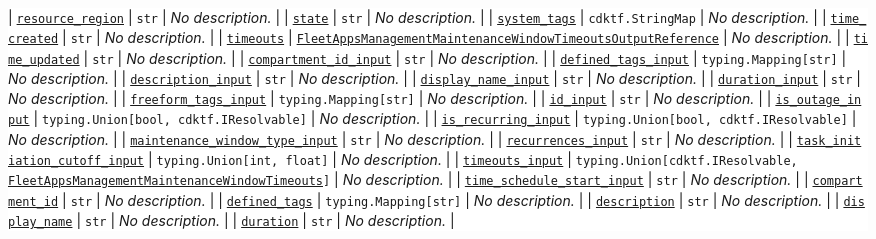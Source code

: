 | <code><a href="#rhizo-co-terraform-provider-oci.fleetAppsManagementMaintenanceWindow.FleetAppsManagementMaintenanceWindow.property.resourceRegion">resource_region</a></code> | <code>str</code> | *No description.* |
| <code><a href="#rhizo-co-terraform-provider-oci.fleetAppsManagementMaintenanceWindow.FleetAppsManagementMaintenanceWindow.property.state">state</a></code> | <code>str</code> | *No description.* |
| <code><a href="#rhizo-co-terraform-provider-oci.fleetAppsManagementMaintenanceWindow.FleetAppsManagementMaintenanceWindow.property.systemTags">system_tags</a></code> | <code>cdktf.StringMap</code> | *No description.* |
| <code><a href="#rhizo-co-terraform-provider-oci.fleetAppsManagementMaintenanceWindow.FleetAppsManagementMaintenanceWindow.property.timeCreated">time_created</a></code> | <code>str</code> | *No description.* |
| <code><a href="#rhizo-co-terraform-provider-oci.fleetAppsManagementMaintenanceWindow.FleetAppsManagementMaintenanceWindow.property.timeouts">timeouts</a></code> | <code><a href="#rhizo-co-terraform-provider-oci.fleetAppsManagementMaintenanceWindow.FleetAppsManagementMaintenanceWindowTimeoutsOutputReference">FleetAppsManagementMaintenanceWindowTimeoutsOutputReference</a></code> | *No description.* |
| <code><a href="#rhizo-co-terraform-provider-oci.fleetAppsManagementMaintenanceWindow.FleetAppsManagementMaintenanceWindow.property.timeUpdated">time_updated</a></code> | <code>str</code> | *No description.* |
| <code><a href="#rhizo-co-terraform-provider-oci.fleetAppsManagementMaintenanceWindow.FleetAppsManagementMaintenanceWindow.property.compartmentIdInput">compartment_id_input</a></code> | <code>str</code> | *No description.* |
| <code><a href="#rhizo-co-terraform-provider-oci.fleetAppsManagementMaintenanceWindow.FleetAppsManagementMaintenanceWindow.property.definedTagsInput">defined_tags_input</a></code> | <code>typing.Mapping[str]</code> | *No description.* |
| <code><a href="#rhizo-co-terraform-provider-oci.fleetAppsManagementMaintenanceWindow.FleetAppsManagementMaintenanceWindow.property.descriptionInput">description_input</a></code> | <code>str</code> | *No description.* |
| <code><a href="#rhizo-co-terraform-provider-oci.fleetAppsManagementMaintenanceWindow.FleetAppsManagementMaintenanceWindow.property.displayNameInput">display_name_input</a></code> | <code>str</code> | *No description.* |
| <code><a href="#rhizo-co-terraform-provider-oci.fleetAppsManagementMaintenanceWindow.FleetAppsManagementMaintenanceWindow.property.durationInput">duration_input</a></code> | <code>str</code> | *No description.* |
| <code><a href="#rhizo-co-terraform-provider-oci.fleetAppsManagementMaintenanceWindow.FleetAppsManagementMaintenanceWindow.property.freeformTagsInput">freeform_tags_input</a></code> | <code>typing.Mapping[str]</code> | *No description.* |
| <code><a href="#rhizo-co-terraform-provider-oci.fleetAppsManagementMaintenanceWindow.FleetAppsManagementMaintenanceWindow.property.idInput">id_input</a></code> | <code>str</code> | *No description.* |
| <code><a href="#rhizo-co-terraform-provider-oci.fleetAppsManagementMaintenanceWindow.FleetAppsManagementMaintenanceWindow.property.isOutageInput">is_outage_input</a></code> | <code>typing.Union[bool, cdktf.IResolvable]</code> | *No description.* |
| <code><a href="#rhizo-co-terraform-provider-oci.fleetAppsManagementMaintenanceWindow.FleetAppsManagementMaintenanceWindow.property.isRecurringInput">is_recurring_input</a></code> | <code>typing.Union[bool, cdktf.IResolvable]</code> | *No description.* |
| <code><a href="#rhizo-co-terraform-provider-oci.fleetAppsManagementMaintenanceWindow.FleetAppsManagementMaintenanceWindow.property.maintenanceWindowTypeInput">maintenance_window_type_input</a></code> | <code>str</code> | *No description.* |
| <code><a href="#rhizo-co-terraform-provider-oci.fleetAppsManagementMaintenanceWindow.FleetAppsManagementMaintenanceWindow.property.recurrencesInput">recurrences_input</a></code> | <code>str</code> | *No description.* |
| <code><a href="#rhizo-co-terraform-provider-oci.fleetAppsManagementMaintenanceWindow.FleetAppsManagementMaintenanceWindow.property.taskInitiationCutoffInput">task_initiation_cutoff_input</a></code> | <code>typing.Union[int, float]</code> | *No description.* |
| <code><a href="#rhizo-co-terraform-provider-oci.fleetAppsManagementMaintenanceWindow.FleetAppsManagementMaintenanceWindow.property.timeoutsInput">timeouts_input</a></code> | <code>typing.Union[cdktf.IResolvable, <a href="#rhizo-co-terraform-provider-oci.fleetAppsManagementMaintenanceWindow.FleetAppsManagementMaintenanceWindowTimeouts">FleetAppsManagementMaintenanceWindowTimeouts</a>]</code> | *No description.* |
| <code><a href="#rhizo-co-terraform-provider-oci.fleetAppsManagementMaintenanceWindow.FleetAppsManagementMaintenanceWindow.property.timeScheduleStartInput">time_schedule_start_input</a></code> | <code>str</code> | *No description.* |
| <code><a href="#rhizo-co-terraform-provider-oci.fleetAppsManagementMaintenanceWindow.FleetAppsManagementMaintenanceWindow.property.compartmentId">compartment_id</a></code> | <code>str</code> | *No description.* |
| <code><a href="#rhizo-co-terraform-provider-oci.fleetAppsManagementMaintenanceWindow.FleetAppsManagementMaintenanceWindow.property.definedTags">defined_tags</a></code> | <code>typing.Mapping[str]</code> | *No description.* |
| <code><a href="#rhizo-co-terraform-provider-oci.fleetAppsManagementMaintenanceWindow.FleetAppsManagementMaintenanceWindow.property.description">description</a></code> | <code>str</code> | *No description.* |
| <code><a href="#rhizo-co-terraform-provider-oci.fleetAppsManagementMaintenanceWindow.FleetAppsManagementMaintenanceWindow.property.displayName">display_name</a></code> | <code>str</code> | *No description.* |
| <code><a href="#rhizo-co-terraform-provider-oci.fleetAppsManagementMaintenanceWindow.FleetAppsManagementMaintenanceWindow.property.duration">duration</a></code> | <code>str</code> | *No description.* |